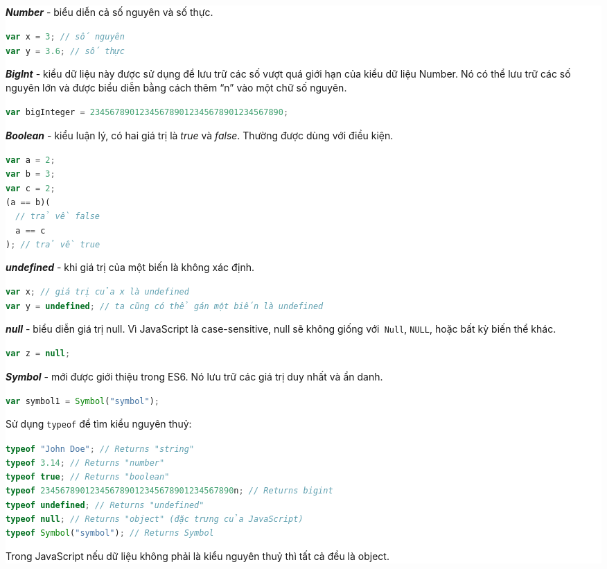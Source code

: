 **_Number_** - biểu diễn cả số nguyên và số thực.

```js
var x = 3; // số nguyên
var y = 3.6; // số thực
```

**_BigInt_** - kiểu dữ liệu này được sử dụng để lưu trữ các số vượt quá giới hạn của kiểu dữ liệu Number. Nó có thể lưu trữ các số nguyên lớn và được biểu diễn bằng cách thêm “n” vào một chữ số nguyên.

```js
var bigInteger = 234567890123456789012345678901234567890;
```

**_Boolean_** - kiểu luận lý, có hai giá trị là _true_ và _false_. Thường được dùng với điều kiện.

```js
var a = 2;
var b = 3;
var c = 2;
(a == b)(
  // trả về false
  a == c
); // trả về true
```

**_undefined_** - khi giá trị của một biến là không xác định.

```js
var x; // giá trị của x là undefined
var y = undefined; // ta cũng có thể gán một biến là undefined
```

**_null_** - biểu diễn giá trị null. Vì JavaScript là case-sensitive, null sẽ không giống với` Null`, `NULL`, hoặc bất kỳ biến thể khác.

```js
var z = null;
```

**_Symbol_** - mới được giới thiệu trong ES6. Nó lưu trữ các giá trị duy nhất và ẩn danh.

```js
var symbol1 = Symbol("symbol");
```

Sử dụng `typeof` để tìm kiểu nguyên thuỷ:

```js
typeof "John Doe"; // Returns "string"
typeof 3.14; // Returns "number"
typeof true; // Returns "boolean"
typeof 234567890123456789012345678901234567890n; // Returns bigint
typeof undefined; // Returns "undefined"
typeof null; // Returns "object" (đặc trưng của JavaScript)
typeof Symbol("symbol"); // Returns Symbol
```

Trong JavaScript nếu dữ liệu không phải là kiểu nguyên thuỷ thì tất cả đều là object.
